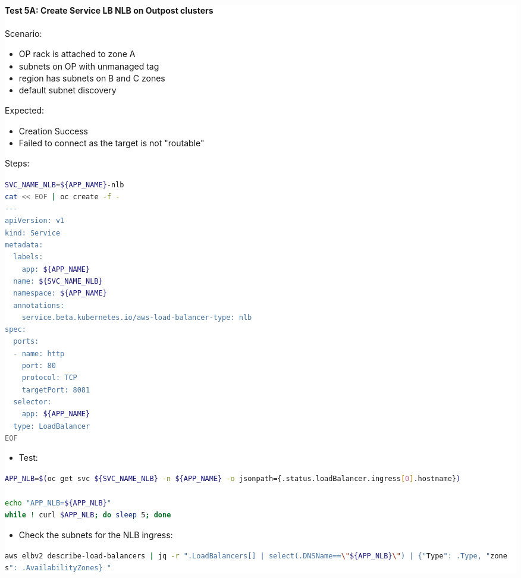 #### Test 5A: Create Service LB NLB on Outpost clusters

Scenario:
- OP rack is attached to zone A
- subnets on OP with unmanaged tag
- region has subnets on B and C zones
- default subnet discovery

Expected:
- Creation Success
- Failed to connect as the target is not "routable"

Steps:

```sh
SVC_NAME_NLB=${APP_NAME}-nlb
cat << EOF | oc create -f -
---
apiVersion: v1
kind: Service
metadata:
  labels:
    app: ${APP_NAME}
  name: ${SVC_NAME_NLB}
  namespace: ${APP_NAME}
  annotations:
    service.beta.kubernetes.io/aws-load-balancer-type: nlb
spec:
  ports:
  - name: http
    port: 80
    protocol: TCP
    targetPort: 8081
  selector:
    app: ${APP_NAME}
  type: LoadBalancer
EOF
```

- Test:

```sh
APP_NLB=$(oc get svc ${SVC_NAME_NLB} -n ${APP_NAME} -o jsonpath={.status.loadBalancer.ingress[0].hostname})

echo "APP_NLB=${APP_NLB}"
while ! curl $APP_NLB; do sleep 5; done
```

- Check the subnets for the NLB ingress:

```sh
aws elbv2 describe-load-balancers | jq -r ".LoadBalancers[] | select(.DNSName==\"${APP_NLB}\") | {"Type": .Type, "zones": .AvailabilityZones} "
```

